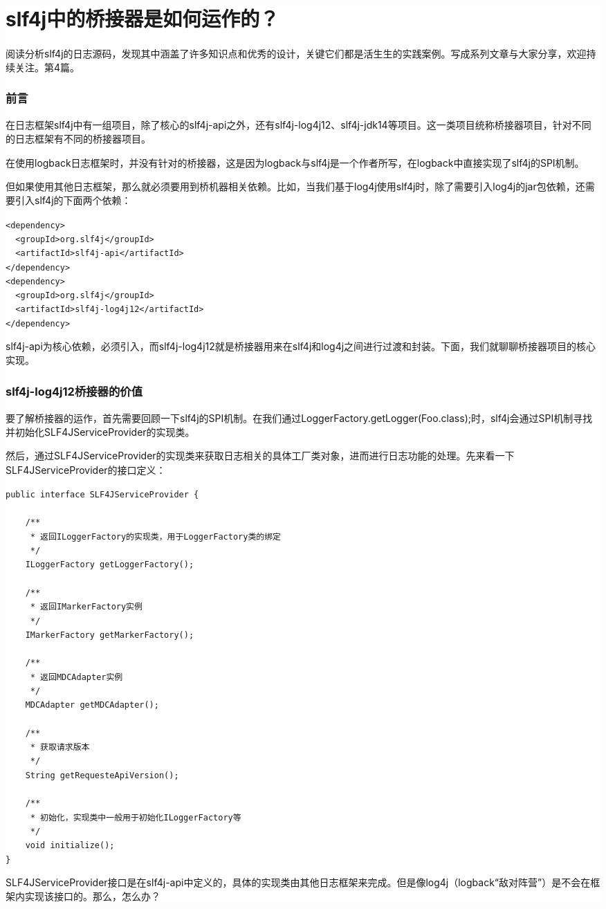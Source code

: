 # slf4j中的桥接器是如何运作的？

阅读分析slf4j的日志源码，发现其中涵盖了许多知识点和优秀的设计，关键它们都是活生生的实践案例。写成系列文章与大家分享，欢迎持续关注。第4篇。

### 前言

在日志框架slf4j中有一组项目，除了核心的slf4j-api之外，还有slf4j-log4j12、slf4j-jdk14等项目。这一类项目统称桥接器项目，针对不同的日志框架有不同的桥接器项目。

在使用logback日志框架时，并没有针对的桥接器，这是因为logback与slf4j是一个作者所写，在logback中直接实现了slf4j的SPI机制。

但如果使用其他日志框架，那么就必须要用到桥机器相关依赖。比如，当我们基于log4j使用slf4j时，除了需要引入log4j的jar包依赖，还需要引入slf4j的下面两个依赖：

```
<dependency>
  <groupId>org.slf4j</groupId>
  <artifactId>slf4j-api</artifactId>
</dependency>
<dependency>
  <groupId>org.slf4j</groupId>
  <artifactId>slf4j-log4j12</artifactId>
</dependency>
```
slf4j-api为核心依赖，必须引入，而slf4j-log4j12就是桥接器用来在slf4j和log4j之间进行过渡和封装。下面，我们就聊聊桥接器项目的核心实现。

### slf4j-log4j12桥接器的价值

要了解桥接器的运作，首先需要回顾一下slf4j的SPI机制。在我们通过LoggerFactory.getLogger(Foo.class);时，slf4j会通过SPI机制寻找并初始化SLF4JServiceProvider的实现类。

然后，通过SLF4JServiceProvider的实现类来获取日志相关的具体工厂类对象，进而进行日志功能的处理。先来看一下SLF4JServiceProvider的接口定义：

```
public interface SLF4JServiceProvider {

    /**
     * 返回ILoggerFactory的实现类，用于LoggerFactory类的绑定
     */
    ILoggerFactory getLoggerFactory();

    /**
     * 返回IMarkerFactory实例
     */
    IMarkerFactory getMarkerFactory();

    /**
     * 返回MDCAdapter实例
     */
    MDCAdapter getMDCAdapter();

    /**
     * 获取请求版本
     */
    String getRequesteApiVersion();

    /**
     * 初始化，实现类中一般用于初始化ILoggerFactory等
     */
    void initialize();
}
```
SLF4JServiceProvider接口是在slf4j-api中定义的，具体的实现类由其他日志框架来完成。但是像log4j（logback“敌对阵营”）是不会在框架内实现该接口的。那么，怎么办？
